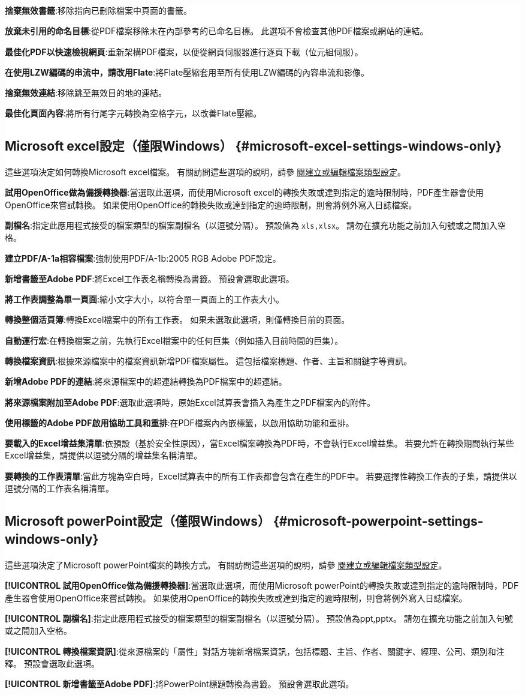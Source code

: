 **捨棄無效書籤**:移除指向已刪除檔案中頁面的書籤。

**放棄未引用的命名目標**:從PDF檔案移除未在內部參考的已命名目標。 此選項不會檢查其他PDF檔案或網站的連結。

**最佳化PDF以快速檢視網頁**:重新架構PDF檔案，以便從網頁伺服器進行逐頁下載（位元組伺服）。

**在使用LZW編碼的串流中，請改用Flate**:將Flate壓縮套用至所有使用LZW編碼的內容串流和影像。

**捨棄無效連結**:移除跳至無效目的地的連結。

**最佳化頁面內容**:將所有行尾字元轉換為空格字元，以改善Flate壓縮。

## Microsoft excel設定（僅限Windows） {#microsoft-excel-settings-windows-only}

這些選項決定如何轉換Microsoft excel檔案。 有關訪問這些選項的說明，請參 [閱建立或編輯檔案類型設定](/help/forms/using/admin-help/configuring-file-type-settings1.md#main-pars-heading-0)。

**試用OpenOffice做為備援轉換器**:當選取此選項，而使用Microsoft excel的轉換失敗或達到指定的逾時限制時，PDF產生器會使用OpenOffice來嘗試轉換。 如果使用OpenOffice的轉換失敗或達到指定的逾時限制，則會將例外寫入日誌檔案。

**副檔名**:指定此應用程式接受的檔案類型的檔案副檔名（以逗號分隔）。 預設值為 `xls,xlsx`。 請勿在擴充功能之前加入句號或之間加入空格。

**建立PDF/A-1a相容檔案**:強制使用PDF/A-1b:2005 RGB Adobe PDF設定。

**新增書籤至Adobe PDF**:將Excel工作表名稱轉換為書籤。 預設會選取此選項。

**將工作表調整為單一頁面**:縮小文字大小，以符合單一頁面上的工作表大小。

**轉換整個活頁簿**:轉換Excel檔案中的所有工作表。 如果未選取此選項，則僅轉換目前的頁面。

**自動運行宏**:在轉換檔案之前，先執行Excel檔案中的任何巨集（例如插入目前時間的巨集）。

**轉換檔案資訊**:根據來源檔案中的檔案資訊新增PDF檔案屬性。 這包括檔案標題、作者、主旨和關鍵字等資訊。

**新增Adobe PDF的連結**:將來源檔案中的超連結轉換為PDF檔案中的超連結。

**將來源檔案附加至Adobe PDF**:選取此選項時，原始Excel試算表會插入為產生之PDF檔案內的附件。

**使用標籤的Adobe PDF啟用協助工具和重排**:在PDF檔案內內嵌標籤，以啟用協助功能和重排。

**要載入的Excel增益集清單**:依預設（基於安全性原因），當Excel檔案轉換為PDF時，不會執行Excel增益集。 若要允許在轉換期間執行某些Excel增益集，請提供以逗號分隔的增益集名稱清單。

**要轉換的工作表清單**:當此方塊為空白時，Excel試算表中的所有工作表都會包含在產生的PDF中。 若要選擇性轉換工作表的子集，請提供以逗號分隔的工作表名稱清單。

## Microsoft powerPoint設定（僅限Windows） {#microsoft-powerpoint-settings-windows-only}

這些選項決定了Microsoft powerPoint檔案的轉換方式。 有關訪問這些選項的說明，請參 [閱建立或編輯檔案類型設定](/help/forms/using/admin-help/configuring-file-type-settings1.md#create-or-edit-file-type-settings)。

**[!UICONTROL 試用OpenOffice做為備援轉換器]**:當選取此選項，而使用Microsoft powerPoint的轉換失敗或達到指定的逾時限制時，PDF產生器會使用OpenOffice來嘗試轉換。 如果使用OpenOffice的轉換失敗或達到指定的逾時限制，則會將例外寫入日誌檔案。

**[!UICONTROL 副檔名]**:指定此應用程式接受的檔案類型的檔案副檔名（以逗號分隔）。 預設值為ppt,pptx。 請勿在擴充功能之前加入句號或之間加入空格。

**[!UICONTROL 轉換檔案資訊]**:從來源檔案的「屬性」對話方塊新增檔案資訊，包括標題、主旨、作者、關鍵字、經理、公司、類別和注釋。 預設會選取此選項。

**[!UICONTROL 新增書籤至Adobe PDF]**:將PowerPoint標題轉換為書籤。 預設會選取此選項。
